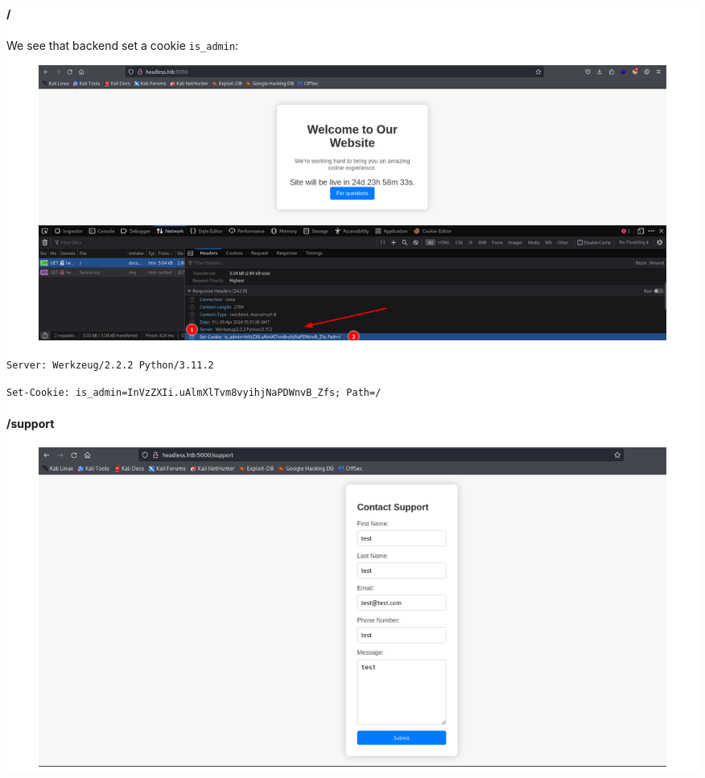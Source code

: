 

#### /

We see that backend set a cookie `is_admin`:

<figure><img src="../../.gitbook/assets/image (174).png" alt=""><figcaption></figcaption></figure>

```
Server:	Werkzeug/2.2.2 Python/3.11.2
```

```
Set-Cookie: is_admin=InVzZXIi.uAlmXlTvm8vyihjNaPDWnvB_Zfs; Path=/
```

#### /support

<figure><img src="../../.gitbook/assets/image (172).png" alt=""><figcaption></figcaption></figure>
